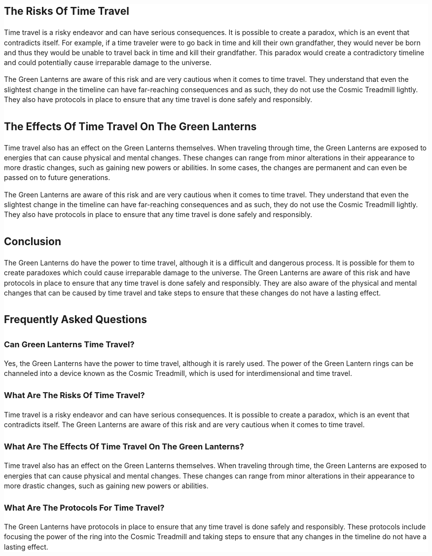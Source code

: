 <h2>The Risks Of Time Travel</h2>

<p>Time travel is a risky endeavor and can have serious consequences. It is possible to create a paradox, which is an event that contradicts itself. For example, if a time traveler were to go back in time and kill their own grandfather, they would never be born and thus they would be unable to travel back in time and kill their grandfather. This paradox would create a contradictory timeline and could potentially cause irreparable damage to the universe.</p>

<p>The Green Lanterns are aware of this risk and are very cautious when it comes to time travel. They understand that even the slightest change in the timeline can have far-reaching consequences and as such, they do not use the Cosmic Treadmill lightly. They also have protocols in place to ensure that any time travel is done safely and responsibly.</p>

<h2>The Effects Of Time Travel On The Green Lanterns</h2>

<p>Time travel also has an effect on the Green Lanterns themselves. When traveling through time, the Green Lanterns are exposed to energies that can cause physical and mental changes. These changes can range from minor alterations in their appearance to more drastic changes, such as gaining new powers or abilities. In some cases, the changes are permanent and can even be passed on to future generations.</p>

<p>The Green Lanterns are aware of this risk and are very cautious when it comes to time travel. They understand that even the slightest change in the timeline can have far-reaching consequences and as such, they do not use the Cosmic Treadmill lightly. They also have protocols in place to ensure that any time travel is done safely and responsibly.</p>

<h2>Conclusion</h2>

<p>The Green Lanterns do have the power to time travel, although it is a difficult and dangerous process. It is possible for them to create paradoxes which could cause irreparable damage to the universe. The Green Lanterns are aware of this risk and have protocols in place to ensure that any time travel is done safely and responsibly. They are also aware of the physical and mental changes that can be caused by time travel and take steps to ensure that these changes do not have a lasting effect.</p>

<h2>Frequently Asked Questions</h2>

<h3>Can Green Lanterns Time Travel?</h3>
<p>Yes, the Green Lanterns have the power to time travel, although it is rarely used. The power of the Green Lantern rings can be channeled into a device known as the Cosmic Treadmill, which is used for interdimensional and time travel.</p>

<h3>What Are The Risks Of Time Travel?</h3>
<p>Time travel is a risky endeavor and can have serious consequences. It is possible to create a paradox, which is an event that contradicts itself. The Green Lanterns are aware of this risk and are very cautious when it comes to time travel.</p>

<h3>What Are The Effects Of Time Travel On The Green Lanterns?</h3>
<p>Time travel also has an effect on the Green Lanterns themselves. When traveling through time, the Green Lanterns are exposed to energies that can cause physical and mental changes. These changes can range from minor alterations in their appearance to more drastic changes, such as gaining new powers or abilities.</p>

<h3>What Are The Protocols For Time Travel?</h3>
<p>The Green Lanterns have protocols in place to ensure that any time travel is done safely and responsibly. These protocols include focusing the power of the ring into the Cosmic Treadmill and taking steps to ensure that any changes in the timeline do not have a lasting effect.</p>
